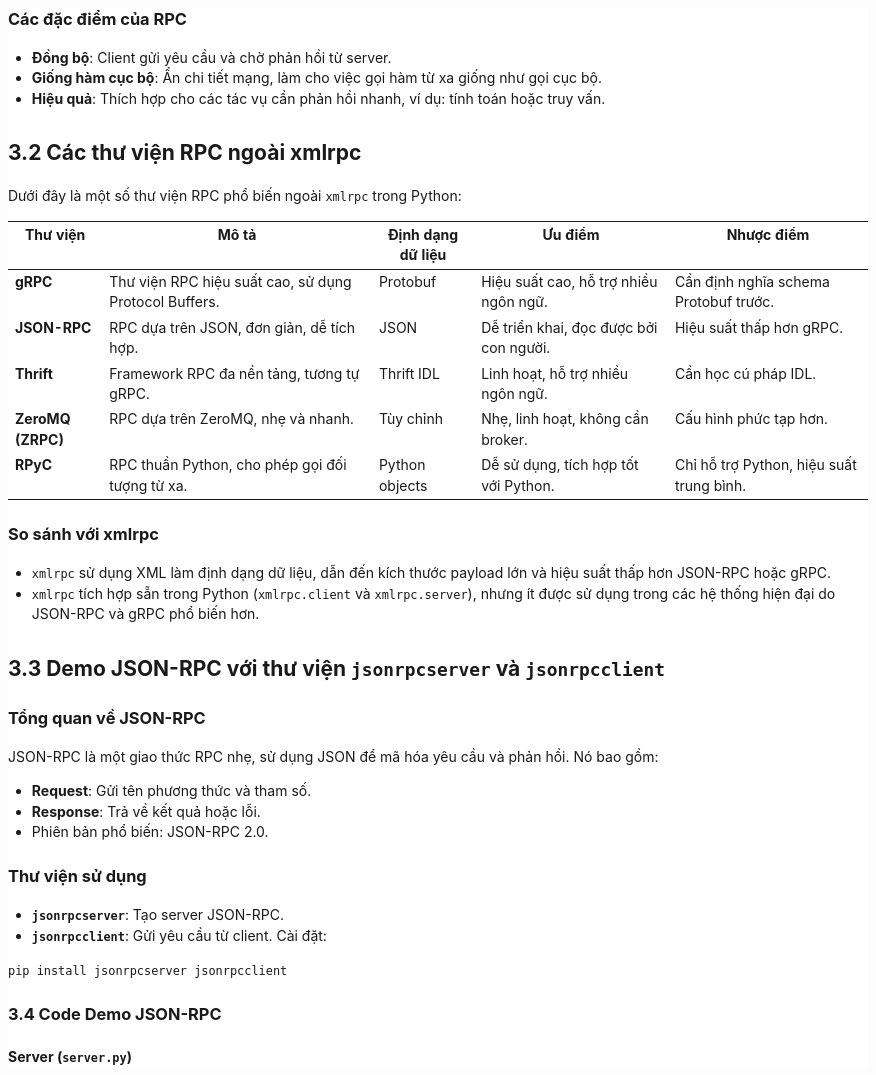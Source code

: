 ### Các đặc điểm của RPC

- **Đồng bộ**: Client gửi yêu cầu và chờ phản hồi từ server.
- **Giống hàm cục bộ**: Ẩn chi tiết mạng, làm cho việc gọi hàm từ xa giống như gọi cục bộ.
- **Hiệu quả**: Thích hợp cho các tác vụ cần phản hồi nhanh, ví dụ: tính toán hoặc truy vấn.

## 3.2 Các thư viện RPC ngoài xmlrpc

Dưới đây là một số thư viện RPC phổ biến ngoài `xmlrpc` trong Python:

| Thư viện          | Mô tả                                                 | Định dạng dữ liệu | Ưu điểm                                | Nhược điểm                               |
| ----------------- | ----------------------------------------------------- | ----------------- | -------------------------------------- | ---------------------------------------- |
| **gRPC**          | Thư viện RPC hiệu suất cao, sử dụng Protocol Buffers. | Protobuf          | Hiệu suất cao, hỗ trợ nhiều ngôn ngữ.  | Cần định nghĩa schema Protobuf trước.    |
| **JSON-RPC**      | RPC dựa trên JSON, đơn giản, dễ tích hợp.             | JSON              | Dễ triển khai, đọc được bởi con người. | Hiệu suất thấp hơn gRPC.                 |
| **Thrift**        | Framework RPC đa nền tảng, tương tự gRPC.             | Thrift IDL        | Linh hoạt, hỗ trợ nhiều ngôn ngữ.      | Cần học cú pháp IDL.                     |
| **ZeroMQ (ZRPC)** | RPC dựa trên ZeroMQ, nhẹ và nhanh.                    | Tùy chỉnh         | Nhẹ, linh hoạt, không cần broker.      | Cấu hình phức tạp hơn.                   |
| **RPyC**          | RPC thuần Python, cho phép gọi đối tượng từ xa.       | Python objects    | Dễ sử dụng, tích hợp tốt với Python.   | Chỉ hỗ trợ Python, hiệu suất trung bình. |

### So sánh với xmlrpc

- `xmlrpc` sử dụng XML làm định dạng dữ liệu, dẫn đến kích thước payload lớn và hiệu suất thấp hơn JSON-RPC hoặc gRPC.
- `xmlrpc` tích hợp sẵn trong Python (`xmlrpc.client` và `xmlrpc.server`), nhưng ít được sử dụng trong các hệ thống hiện đại do JSON-RPC và gRPC phổ biến hơn.

## 3.3 Demo JSON-RPC với thư viện `jsonrpcserver` và `jsonrpcclient`

### Tổng quan về JSON-RPC

JSON-RPC là một giao thức RPC nhẹ, sử dụng JSON để mã hóa yêu cầu và phản hồi. Nó bao gồm:

- **Request**: Gửi tên phương thức và tham số.
- **Response**: Trả về kết quả hoặc lỗi.
- Phiên bản phổ biến: JSON-RPC 2.0.

### Thư viện sử dụng

- **`jsonrpcserver`**: Tạo server JSON-RPC.
- **`jsonrpcclient`**: Gửi yêu cầu từ client.
  Cài đặt:

```bash
pip install jsonrpcserver jsonrpcclient
```

### 3.4 Code Demo JSON-RPC

#### Server (`server.py`)

